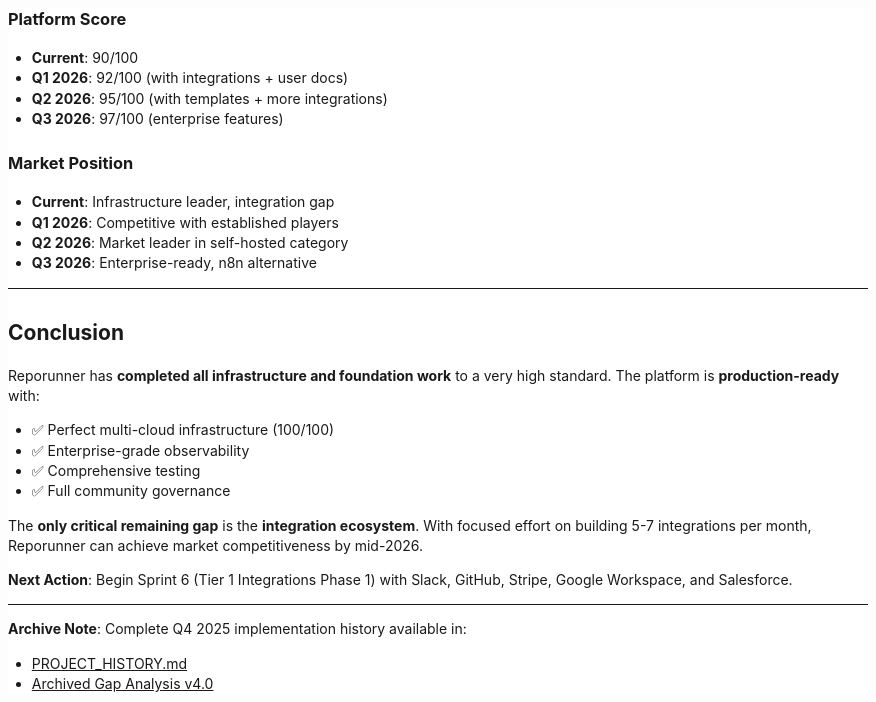 ### Platform Score
- **Current**: 90/100
- **Q1 2026**: 92/100 (with integrations + user docs)
- **Q2 2026**: 95/100 (with templates + more integrations)
- **Q3 2026**: 97/100 (enterprise features)

### Market Position
- **Current**: Infrastructure leader, integration gap
- **Q1 2026**: Competitive with established players
- **Q2 2026**: Market leader in self-hosted category
- **Q3 2026**: Enterprise-ready, n8n alternative

---

## Conclusion

Reporunner has **completed all infrastructure and foundation work** to a very high standard. The platform is **production-ready** with:
- ✅ Perfect multi-cloud infrastructure (100/100)
- ✅ Enterprise-grade observability
- ✅ Comprehensive testing
- ✅ Full community governance

The **only critical remaining gap** is the **integration ecosystem**. With focused effort on building 5-7 integrations per month, Reporunner can achieve market competitiveness by mid-2026.

**Next Action**: Begin Sprint 6 (Tier 1 Integrations Phase 1) with Slack, GitHub, Stripe, Google Workspace, and Salesforce.

---

**Archive Note**: Complete Q4 2025 implementation history available in:
- [PROJECT_HISTORY.md](../history/PROJECT_HISTORY.md)
- [Archived Gap Analysis v4.0](../history/gap-analysis/PLATFORM_GAP_ANALYSIS_2025_v4.0_ARCHIVED.md)
